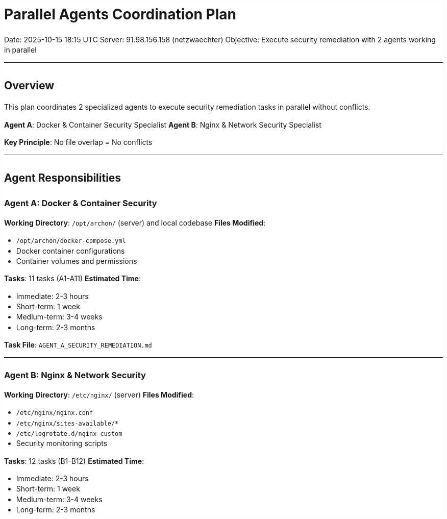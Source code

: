 # Parallel Agents Coordination Plan

Date: 2025-10-15 18:15 UTC
Server: 91.98.156.158 (netzwaechter)
Objective: Execute security remediation with 2 agents working in parallel

---

## Overview

This plan coordinates 2 specialized agents to execute security remediation tasks in parallel without conflicts.

**Agent A**: Docker & Container Security Specialist
**Agent B**: Nginx & Network Security Specialist

**Key Principle**: No file overlap = No conflicts

---

## Agent Responsibilities

### Agent A: Docker & Container Security
**Working Directory**: `/opt/archon/` (server) and local codebase
**Files Modified**:
- `/opt/archon/docker-compose.yml`
- Docker container configurations
- Container volumes and permissions

**Tasks**: 11 tasks (A1-A11)
**Estimated Time**:
- Immediate: 2-3 hours
- Short-term: 1 week
- Medium-term: 3-4 weeks
- Long-term: 2-3 months

**Task File**: `AGENT_A_SECURITY_REMEDIATION.md`

---

### Agent B: Nginx & Network Security
**Working Directory**: `/etc/nginx/` (server)
**Files Modified**:
- `/etc/nginx/nginx.conf`
- `/etc/nginx/sites-available/*`
- `/etc/logrotate.d/nginx-custom`
- Security monitoring scripts

**Tasks**: 12 tasks (B1-B12)
**Estimated Time**:
- Immediate: 2-3 hours
- Short-term: 1 week
- Medium-term: 3-4 weeks
- Long-term: 2-3 months
